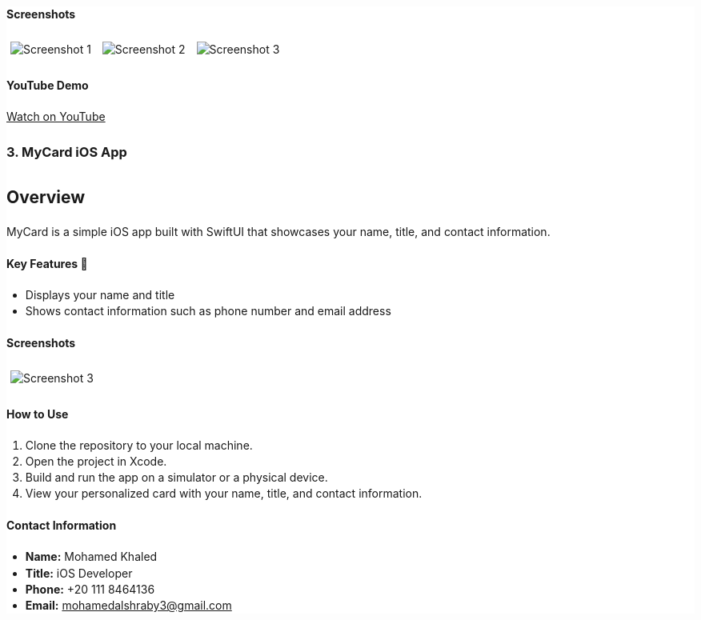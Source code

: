 #### Screenshots
<p float="left">
    <img src="https://github.com/Mohamed-khaled0/SwiftUI-Simple-Apps/assets/69611091/0d792626-0190-46d7-9fda-2e526c84a1d9" alt="Screenshot 1" width="220" height="500" style="display:inline; margin:5px;">
    <img src="https://github.com/Mohamed-khaled0/SwiftUI-Simple-Apps/assets/69611091/638d0703-0ef9-489e-9919-60c8c09aaa91" alt="Screenshot 2" width="220" height="500" style="display:inline; margin:5px;">
    <img src="https://github.com/Mohamed-khaled0/SwiftUI-Simple-Apps/assets/69611091/b2aaa619-89b0-43de-870c-60e7b99e709e" alt="Screenshot 3" width="220" height="500" style="display:inline; margin:5px;">
</p>

#### YouTube Demo
[Watch on YouTube](https://youtube.com/shorts/2gEXCWBgSmA?feature=shared)

### 3. MyCard iOS App

## Overview
MyCard is a simple iOS app built with SwiftUI that showcases your name, title, and contact information.

#### Key Features 🚀

- Displays your name and title
- Shows contact information such as phone number and email address

#### Screenshots
<p float="left">
    <img src="https://github.com/Mohamed-khaled0/SwiftUI-Simple-Apps/assets/69611091/1a901bd0-66f8-4094-9235-d9b3b82972a3" alt="Screenshot 3" width="220" height="500" style="display:inline; margin:5px;">
</p>

#### How to Use

1. Clone the repository to your local machine.
2. Open the project in Xcode.
3. Build and run the app on a simulator or a physical device.
4. View your personalized card with your name, title, and contact information.

#### Contact Information

- **Name:** Mohamed Khaled
- **Title:** iOS Developer
- **Phone:** +20 111 8464136
- **Email:** mohamedalshraby3@gmail.com

